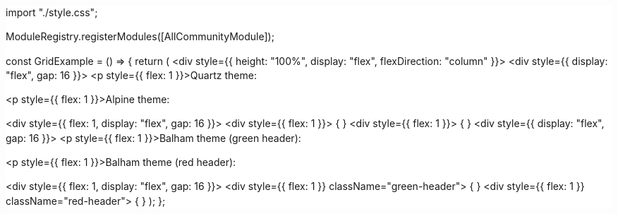 import "./style.css";

ModuleRegistry.registerModules([AllCommunityModule]);

const GridExample = () => {
  return (
    <div style={{ height: "100%", display: "flex", flexDirection: "column" }}>
      <div style={{ display: "flex", gap: 16 }}>
        <p style={{ flex: 1 }}>Quartz theme:</p>
        <p style={{ flex: 1 }}>Alpine theme:</p>
      </div>
      <div style={{ flex: 1, display: "flex", gap: 16 }}>
        <div style={{ flex: 1 }}>
          {
            <AgGridReact
              theme={themeQuartz}
              columnDefs={columnDefs}
              rowData={rowData}
              defaultColDef={defaultColDef}
            />
          }
        </div>
        <div style={{ flex: 1 }}>
          {
            <AgGridReact
              theme={themeAlpine}
              columnDefs={columnDefs}
              rowData={rowData}
              defaultColDef={defaultColDef}
            />
          }
        </div>
      </div>
      <div style={{ display: "flex", gap: 16 }}>
        <p style={{ flex: 1 }}>Balham theme (green header):</p>
        <p style={{ flex: 1 }}>Balham theme (red header):</p>
      </div>
      <div style={{ flex: 1, display: "flex", gap: 16 }}>
        <div style={{ flex: 1 }} className="green-header">
          {
            <AgGridReact
              theme={themeBalham}
              columnDefs={columnDefs}
              rowData={rowData}
              defaultColDef={defaultColDef}
            />
          }
        </div>
        <div style={{ flex: 1 }} className="red-header">
          {
            <AgGridReact
              theme={themeBalham}
              columnDefs={columnDefs}
              rowData={rowData}
              defaultColDef={defaultColDef}
            />
          }
        </div>
      </div>
    </div>
  );
};
